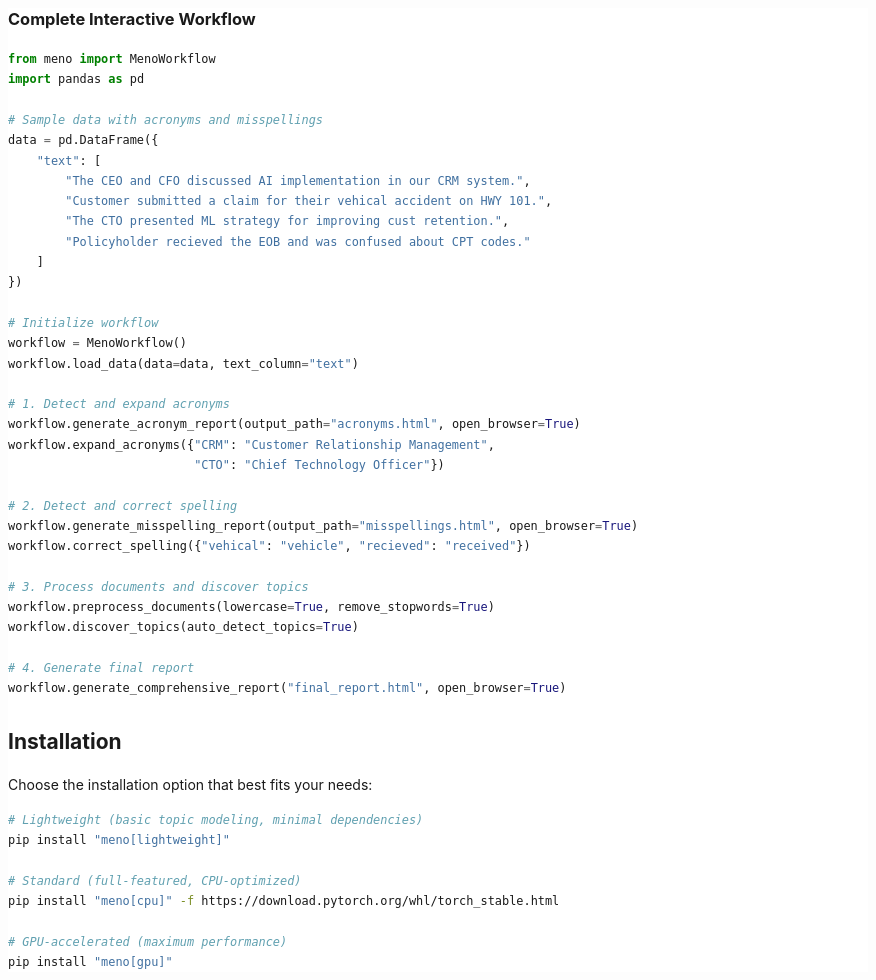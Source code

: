### Complete Interactive Workflow

```python
from meno import MenoWorkflow
import pandas as pd

# Sample data with acronyms and misspellings
data = pd.DataFrame({
    "text": [
        "The CEO and CFO discussed AI implementation in our CRM system.",
        "Customer submitted a claim for their vehical accident on HWY 101.",
        "The CTO presented ML strategy for improving cust retention.",
        "Policyholder recieved the EOB and was confused about CPT codes."
    ]
})

# Initialize workflow
workflow = MenoWorkflow()
workflow.load_data(data=data, text_column="text")

# 1. Detect and expand acronyms
workflow.generate_acronym_report(output_path="acronyms.html", open_browser=True)
workflow.expand_acronyms({"CRM": "Customer Relationship Management", 
                          "CTO": "Chief Technology Officer"})

# 2. Detect and correct spelling
workflow.generate_misspelling_report(output_path="misspellings.html", open_browser=True)
workflow.correct_spelling({"vehical": "vehicle", "recieved": "received"})

# 3. Process documents and discover topics
workflow.preprocess_documents(lowercase=True, remove_stopwords=True)
workflow.discover_topics(auto_detect_topics=True)

# 4. Generate final report
workflow.generate_comprehensive_report("final_report.html", open_browser=True)
```

## Installation

Choose the installation option that best fits your needs:

```bash
# Lightweight (basic topic modeling, minimal dependencies)
pip install "meno[lightweight]"

# Standard (full-featured, CPU-optimized)
pip install "meno[cpu]" -f https://download.pytorch.org/whl/torch_stable.html

# GPU-accelerated (maximum performance)
pip install "meno[gpu]"
```
